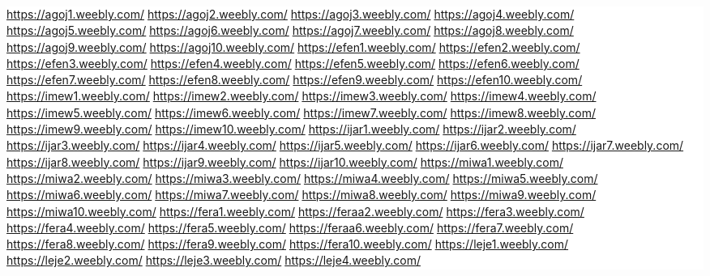 <a href="https://agoj1.weebly.com/">https://agoj1.weebly.com/</a>
<a href="https://agoj2.weebly.com/">https://agoj2.weebly.com/</a>
<a href="https://agoj3.weebly.com/">https://agoj3.weebly.com/</a>
<a href="https://agoj4.weebly.com/">https://agoj4.weebly.com/</a>
<a href="https://agoj5.weebly.com/">https://agoj5.weebly.com/</a>
<a href="https://agoj6.weebly.com/">https://agoj6.weebly.com/</a>
<a href="https://agoj7.weebly.com/">https://agoj7.weebly.com/</a>
<a href="https://agoj8.weebly.com/">https://agoj8.weebly.com/</a>
<a href="https://agoj9.weebly.com/">https://agoj9.weebly.com/</a>
<a href="https://agoj10.weebly.com/">https://agoj10.weebly.com/</a>
<a href="https://efen1.weebly.com/">https://efen1.weebly.com/</a>
<a href="https://efen2.weebly.com/">https://efen2.weebly.com/</a>
<a href="https://efen3.weebly.com/">https://efen3.weebly.com/</a>
<a href="https://efen4.weebly.com/">https://efen4.weebly.com/</a>
<a href="https://efen5.weebly.com/">https://efen5.weebly.com/</a>
<a href="https://efen6.weebly.com/">https://efen6.weebly.com/</a>
<a href="https://efen7.weebly.com/">https://efen7.weebly.com/</a>
<a href="https://efen8.weebly.com/">https://efen8.weebly.com/</a>
<a href="https://efen9.weebly.com/">https://efen9.weebly.com/</a>
<a href="https://efen10.weebly.com/">https://efen10.weebly.com/</a>
<a href="https://imew1.weebly.com/">https://imew1.weebly.com/</a>
<a href="https://imew2.weebly.com/">https://imew2.weebly.com/</a>
<a href="https://imew3.weebly.com/">https://imew3.weebly.com/</a>
<a href="https://imew4.weebly.com/">https://imew4.weebly.com/</a>
<a href="https://imew5.weebly.com/">https://imew5.weebly.com/</a>
<a href="https://imew6.weebly.com/">https://imew6.weebly.com/</a>
<a href="https://imew7.weebly.com/">https://imew7.weebly.com/</a>
<a href="https://imew8.weebly.com/">https://imew8.weebly.com/</a>
<a href="https://imew9.weebly.com/">https://imew9.weebly.com/</a>
<a href="https://imew10.weebly.com/">https://imew10.weebly.com/</a>
<a href="https://ijar1.weebly.com/">https://ijar1.weebly.com/</a>
<a href="https://ijar2.weebly.com/">https://ijar2.weebly.com/</a>
<a href="https://ijar3.weebly.com/">https://ijar3.weebly.com/</a>
<a href="https://ijar4.weebly.com/">https://ijar4.weebly.com/</a>
<a href="https://ijar5.weebly.com/">https://ijar5.weebly.com/</a>
<a href="https://ijar6.weebly.com/">https://ijar6.weebly.com/</a>
<a href="https://ijar7.weebly.com/">https://ijar7.weebly.com/</a>
<a href="https://ijar8.weebly.com/">https://ijar8.weebly.com/</a>
<a href="https://ijar9.weebly.com/">https://ijar9.weebly.com/</a>
<a href="https://ijar10.weebly.com/">https://ijar10.weebly.com/</a>
<a href="https://miwa1.weebly.com/">https://miwa1.weebly.com/</a>
<a href="https://miwa2.weebly.com/">https://miwa2.weebly.com/</a>
<a href="https://miwa3.weebly.com/">https://miwa3.weebly.com/</a>
<a href="https://miwa4.weebly.com/">https://miwa4.weebly.com/</a>
<a href="https://miwa5.weebly.com/">https://miwa5.weebly.com/</a>
<a href="https://miwa6.weebly.com/">https://miwa6.weebly.com/</a>
<a href="https://miwa7.weebly.com/">https://miwa7.weebly.com/</a>
<a href="https://miwa8.weebly.com/">https://miwa8.weebly.com/</a>
<a href="https://miwa9.weebly.com/">https://miwa9.weebly.com/</a>
<a href="https://miwa10.weebly.com/">https://miwa10.weebly.com/</a>
<a href="https://fera1.weebly.com/">https://fera1.weebly.com/</a>
<a href="https://feraa2.weebly.com/">https://feraa2.weebly.com/</a>
<a href="https://fera3.weebly.com/">https://fera3.weebly.com/</a>
<a href="https://fera4.weebly.com/">https://fera4.weebly.com/</a>
<a href="https://fera5.weebly.com/">https://fera5.weebly.com/</a>
<a href="https://feraa6.weebly.com/">https://feraa6.weebly.com/</a>
<a href="https://fera7.weebly.com/">https://fera7.weebly.com/</a>
<a href="https://fera8.weebly.com/">https://fera8.weebly.com/</a>
<a href="https://fera9.weebly.com/">https://fera9.weebly.com/</a>
<a href="https://fera10.weebly.com/">https://fera10.weebly.com/</a>
<a href="https://leje1.weebly.com/">https://leje1.weebly.com/</a>
<a href="https://leje2.weebly.com/">https://leje2.weebly.com/</a>
<a href="https://leje3.weebly.com/">https://leje3.weebly.com/</a>
<a href="https://leje4.weebly.com/">https://leje4.weebly.com/</a>